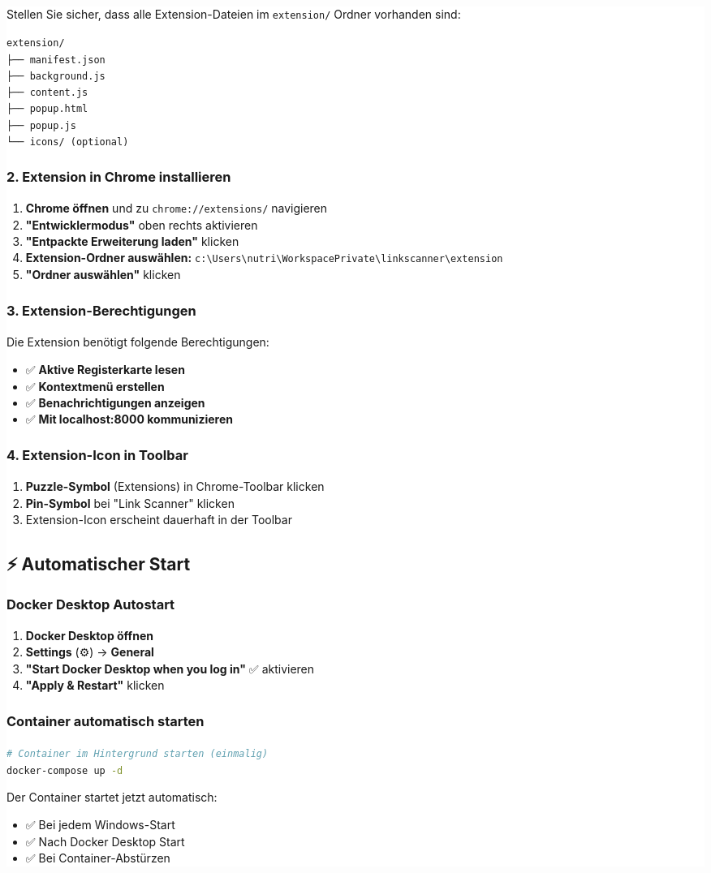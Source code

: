 Stellen Sie sicher, dass alle Extension-Dateien im `extension/` Ordner vorhanden sind:

```
extension/
├── manifest.json
├── background.js
├── content.js
├── popup.html
├── popup.js
└── icons/ (optional)
```

### 2. Extension in Chrome installieren

1. **Chrome öffnen** und zu `chrome://extensions/` navigieren
2. **"Entwicklermodus"** oben rechts aktivieren
3. **"Entpackte Erweiterung laden"** klicken
4. **Extension-Ordner auswählen:** `c:\Users\nutri\WorkspacePrivate\linkscanner\extension`
5. **"Ordner auswählen"** klicken

### 3. Extension-Berechtigungen

Die Extension benötigt folgende Berechtigungen:
- ✅ **Aktive Registerkarte lesen**
- ✅ **Kontextmenü erstellen**
- ✅ **Benachrichtigungen anzeigen**
- ✅ **Mit localhost:8000 kommunizieren**

### 4. Extension-Icon in Toolbar

1. **Puzzle-Symbol** (Extensions) in Chrome-Toolbar klicken
2. **Pin-Symbol** bei "Link Scanner" klicken
3. Extension-Icon erscheint dauerhaft in der Toolbar

## ⚡ Automatischer Start

### Docker Desktop Autostart

1. **Docker Desktop öffnen**
2. **Settings** (⚙️) → **General**
3. **"Start Docker Desktop when you log in"** ✅ aktivieren
4. **"Apply & Restart"** klicken

### Container automatisch starten

```bash
# Container im Hintergrund starten (einmalig)
docker-compose up -d
```

Der Container startet jetzt automatisch:
- ✅ Bei jedem Windows-Start
- ✅ Nach Docker Desktop Start
- ✅ Bei Container-Abstürzen
